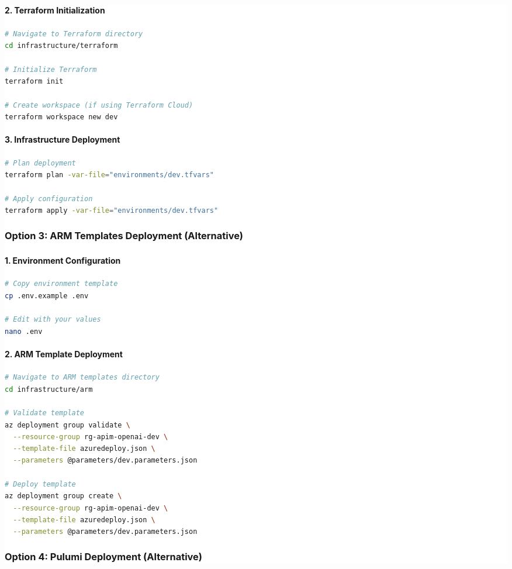 #### 2. Terraform Initialization
```bash
# Navigate to Terraform directory
cd infrastructure/terraform

# Initialize Terraform
terraform init

# Create workspace (if using Terraform Cloud)
terraform workspace new dev
```

#### 3. Infrastructure Deployment
```bash
# Plan deployment
terraform plan -var-file="environments/dev.tfvars"

# Apply configuration
terraform apply -var-file="environments/dev.tfvars"
```

### Option 3: ARM Templates Deployment (Alternative)

#### 1. Environment Configuration
```bash
# Copy environment template
cp .env.example .env

# Edit with your values
nano .env
```

#### 2. ARM Template Deployment
```bash
# Navigate to ARM templates directory
cd infrastructure/arm

# Validate template
az deployment group validate \
  --resource-group rg-apim-openai-dev \
  --template-file azuredeploy.json \
  --parameters @parameters/dev.parameters.json

# Deploy template
az deployment group create \
  --resource-group rg-apim-openai-dev \
  --template-file azuredeploy.json \
  --parameters @parameters/dev.parameters.json
```

### Option 4: Pulumi Deployment (Alternative)
